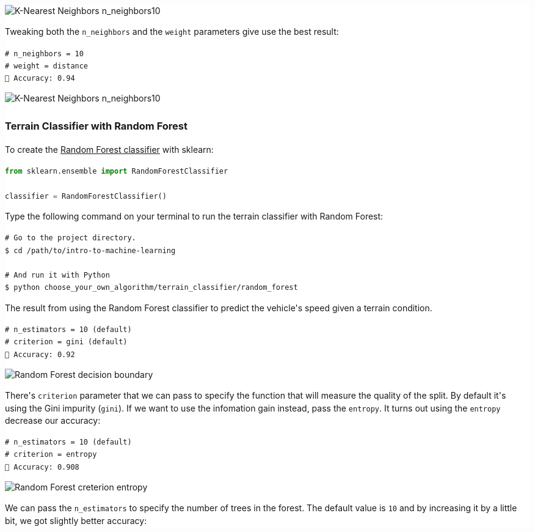 ![K-Nearest Neighbors n_neighbors10](https://raw.githubusercontent.com/risan/intro-to-machine-learning/master/choose_your_own_algorithm/terrain_classifier/k_nearest_neighbors/weight_distance.png)

Tweaking both the `n_neighbors` and the `weight` parameters give use the best result:

```txt
# n_neighbors = 10
# weight = distance
🤖 Accuracy: 0.94
```

![K-Nearest Neighbors n_neighbors10](https://raw.githubusercontent.com/risan/intro-to-machine-learning/master/choose_your_own_algorithm/terrain_classifier/k_nearest_neighbors/n_neighbors10_weight_distance.png)

### Terrain Classifier with Random Forest

To create the [Random Forest classifier](http://scikit-learn.org/stable/modules/generated/sklearn.neighbors.KNeighborsClassifier.html) with sklearn:

```py
from sklearn.ensemble import RandomForestClassifier

classifier = RandomForestClassifier()
```

Type the following command on your terminal to run the terrain classifier with Random Forest:

```shell
# Go to the project directory.
$ cd /path/to/intro-to-machine-learning

# And run it with Python
$ python choose_your_own_algorithm/terrain_classifier/random_forest
```

The result from using the Random Forest classifier to predict the vehicle's speed given a terrain condition.

```txt
# n_estimators = 10 (default)
# criterion = gini (default)
🤖 Accuracy: 0.92
```

![Random Forest decision boundary](https://raw.githubusercontent.com/risan/intro-to-machine-learning/master/choose_your_own_algorithm/terrain_classifier/random_forest/plot.png)

There's `criterion` parameter that we can pass to specify the function that will measure the quality of the split. By default it's using the Gini impurity (`gini`). If we want to use the infomation gain instead, pass the `entropy`. It turns out using the `entropy` decrease our accuracy:

```
# n_estimators = 10 (default)
# criterion = entropy
🤖 Accuracy: 0.908
```

![Random Forest creterion entropy](https://raw.githubusercontent.com/risan/intro-to-machine-learning/master/choose_your_own_algorithm/terrain_classifier/random_forest/criterion_entropy.png)

We can pass the `n_estimators` to specify the number of trees in the forest. The default value is `10` and by increasing it by a little bit, we got slightly better accuracy:
